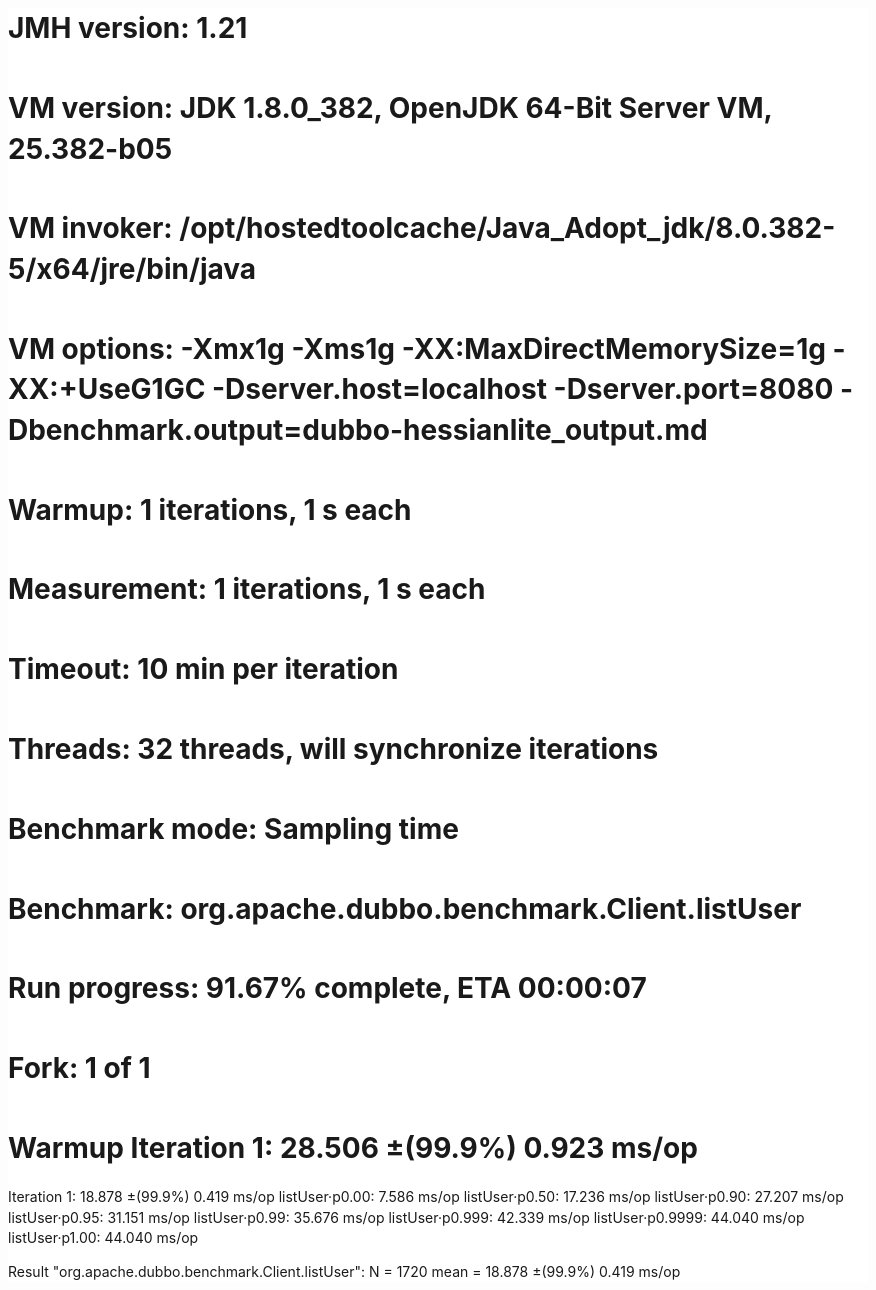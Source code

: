 
# JMH version: 1.21
# VM version: JDK 1.8.0_382, OpenJDK 64-Bit Server VM, 25.382-b05
# VM invoker: /opt/hostedtoolcache/Java_Adopt_jdk/8.0.382-5/x64/jre/bin/java
# VM options: -Xmx1g -Xms1g -XX:MaxDirectMemorySize=1g -XX:+UseG1GC -Dserver.host=localhost -Dserver.port=8080 -Dbenchmark.output=dubbo-hessianlite_output.md
# Warmup: 1 iterations, 1 s each
# Measurement: 1 iterations, 1 s each
# Timeout: 10 min per iteration
# Threads: 32 threads, will synchronize iterations
# Benchmark mode: Sampling time
# Benchmark: org.apache.dubbo.benchmark.Client.listUser

# Run progress: 91.67% complete, ETA 00:00:07
# Fork: 1 of 1
# Warmup Iteration   1: 28.506 ±(99.9%) 0.923 ms/op
Iteration   1: 18.878 ±(99.9%) 0.419 ms/op
                 listUser·p0.00:   7.586 ms/op
                 listUser·p0.50:   17.236 ms/op
                 listUser·p0.90:   27.207 ms/op
                 listUser·p0.95:   31.151 ms/op
                 listUser·p0.99:   35.676 ms/op
                 listUser·p0.999:  42.339 ms/op
                 listUser·p0.9999: 44.040 ms/op
                 listUser·p1.00:   44.040 ms/op



Result "org.apache.dubbo.benchmark.Client.listUser":
  N = 1720
  mean =     18.878 ±(99.9%) 0.419 ms/op

